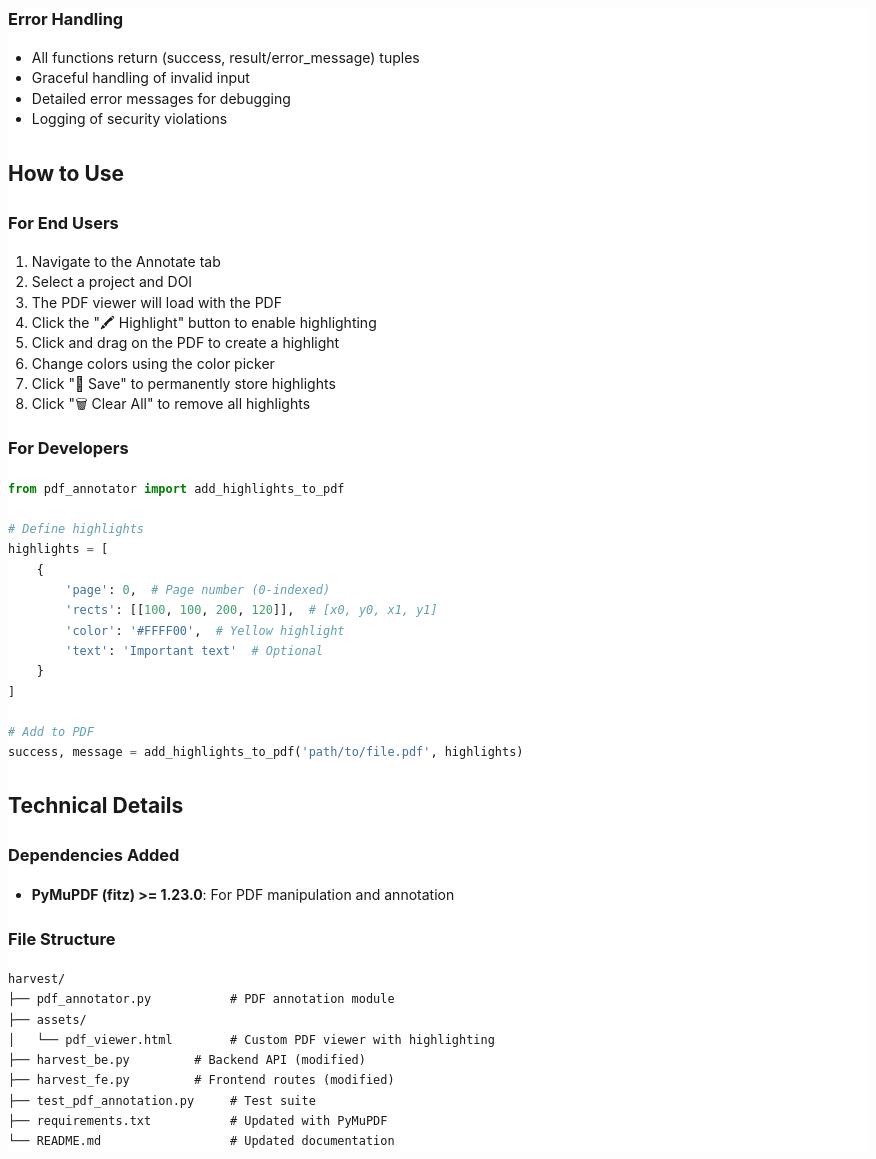 ### Error Handling
- All functions return (success, result/error_message) tuples
- Graceful handling of invalid input
- Detailed error messages for debugging
- Logging of security violations

## How to Use

### For End Users
1. Navigate to the Annotate tab
2. Select a project and DOI
3. The PDF viewer will load with the PDF
4. Click the "🖍️ Highlight" button to enable highlighting
5. Click and drag on the PDF to create a highlight
6. Change colors using the color picker
7. Click "💾 Save" to permanently store highlights
8. Click "🗑️ Clear All" to remove all highlights

### For Developers
```python
from pdf_annotator import add_highlights_to_pdf

# Define highlights
highlights = [
    {
        'page': 0,  # Page number (0-indexed)
        'rects': [[100, 100, 200, 120]],  # [x0, y0, x1, y1]
        'color': '#FFFF00',  # Yellow highlight
        'text': 'Important text'  # Optional
    }
]

# Add to PDF
success, message = add_highlights_to_pdf('path/to/file.pdf', highlights)
```

## Technical Details

### Dependencies Added
- **PyMuPDF (fitz) >= 1.23.0**: For PDF manipulation and annotation

### File Structure
```
harvest/
├── pdf_annotator.py           # PDF annotation module
├── assets/
│   └── pdf_viewer.html        # Custom PDF viewer with highlighting
├── harvest_be.py         # Backend API (modified)
├── harvest_fe.py         # Frontend routes (modified)
├── test_pdf_annotation.py     # Test suite
├── requirements.txt           # Updated with PyMuPDF
└── README.md                  # Updated documentation
```
